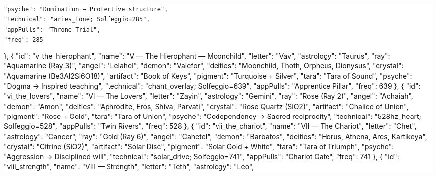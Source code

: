     "psyche": "Domination → Protective structure",
    "technical": "aries_tone; Solfeggio=285",
    "appPulls": "Throne Trial",
    "freq": 285
  },
  {
    "id": "v_the_hierophant",
    "name": "V — The Hierophant — Moonchild",
    "letter": "Vav",
    "astrology": "Taurus",
    "ray": "Aquamarine (Ray 3)",
    "angel": "Lelahel",
    "demon": "Valefor",
    "deities": "Moonchild, Thoth, Orpheus, Dionysus",
    "crystal": "Aquamarine (Be3Al2Si6O18)",
    "artifact": "Book of Keys",
    "pigment": "Turquoise + Silver",
    "tara": "Tara of Sound",
    "psyche": "Dogma → Inspired teaching",
    "technical": "chant_overlay; Solfeggio=639",
    "appPulls": "Apprentice Pillar",
    "freq": 639
  },
  {
    "id": "vi_the_lovers",
    "name": "VI — The Lovers",
    "letter": "Zayin",
    "astrology": "Gemini",
    "ray": "Rose (Ray 2)",
    "angel": "Achaiah",
    "demon": "Amon",
    "deities": "Aphrodite, Eros, Shiva, Parvati",
    "crystal": "Rose Quartz (SiO2)",
    "artifact": "Chalice of Union",
    "pigment": "Rose + Gold",
    "tara": "Tara of Union",
    "psyche": "Codependency → Sacred reciprocity",
    "technical": "528hz_heart; Solfeggio=528",
    "appPulls": "Twin Rivers",
    "freq": 528
  },
  {
    "id": "vii_the_chariot",
    "name": "VII — The Chariot",
    "letter": "Chet",
    "astrology": "Cancer",
    "ray": "Gold (Ray 6)",
    "angel": "Cahetel",
    "demon": "Barbatos",
    "deities": "Horus, Athena, Ares, Kartikeya",
    "crystal": "Citrine (SiO2)",
    "artifact": "Solar Disc",
    "pigment": "Solar Gold + White",
    "tara": "Tara of Triumph",
    "psyche": "Aggression → Disciplined will",
    "technical": "solar_drive; Solfeggio=741",
    "appPulls": "Chariot Gate",
    "freq": 741
  },
  {
    "id": "viii_strength",
    "name": "VIII — Strength",
    "letter": "Teth",
    "astrology": "Leo",